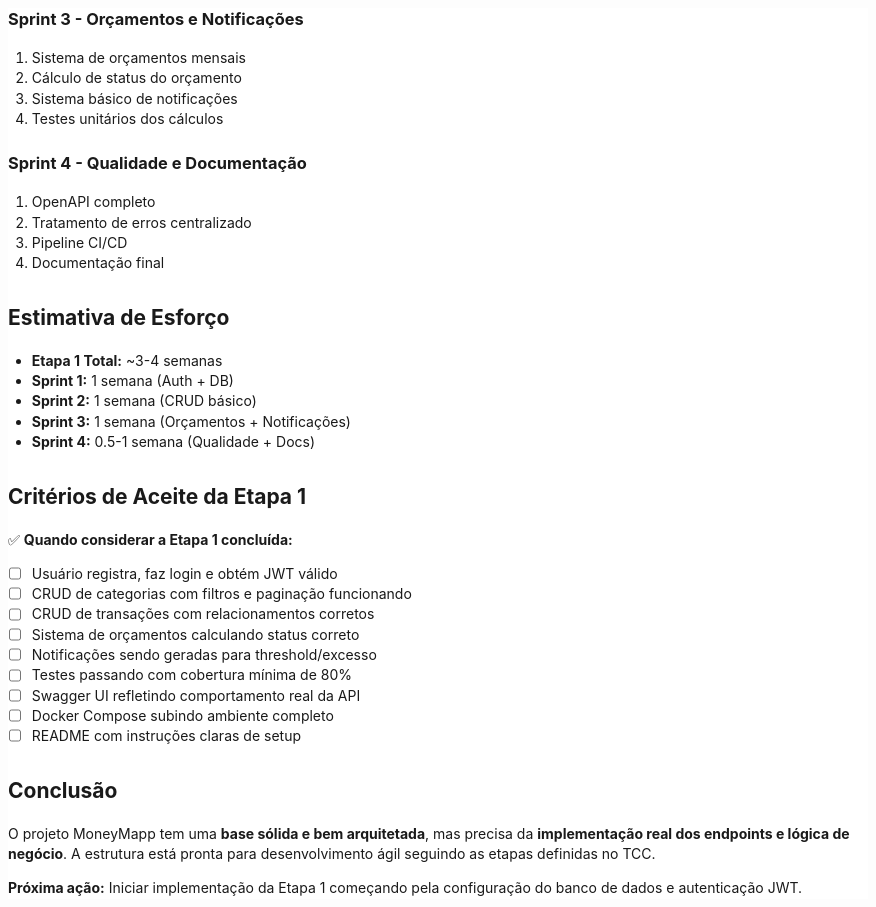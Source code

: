 ### Sprint 3 - Orçamentos e Notificações
1. Sistema de orçamentos mensais
2. Cálculo de status do orçamento
3. Sistema básico de notificações
4. Testes unitários dos cálculos

### Sprint 4 - Qualidade e Documentação
1. OpenAPI completo
2. Tratamento de erros centralizado
3. Pipeline CI/CD
4. Documentação final

## Estimativa de Esforço

- **Etapa 1 Total:** ~3-4 semanas
- **Sprint 1:** 1 semana (Auth + DB)
- **Sprint 2:** 1 semana (CRUD básico)  
- **Sprint 3:** 1 semana (Orçamentos + Notificações)
- **Sprint 4:** 0.5-1 semana (Qualidade + Docs)

## Critérios de Aceite da Etapa 1

✅ **Quando considerar a Etapa 1 concluída:**
- [ ] Usuário registra, faz login e obtém JWT válido
- [ ] CRUD de categorias com filtros e paginação funcionando
- [ ] CRUD de transações com relacionamentos corretos
- [ ] Sistema de orçamentos calculando status correto
- [ ] Notificações sendo geradas para threshold/excesso
- [ ] Testes passando com cobertura mínima de 80%
- [ ] Swagger UI refletindo comportamento real da API
- [ ] Docker Compose subindo ambiente completo
- [ ] README com instruções claras de setup

## Conclusão

O projeto MoneyMapp tem uma **base sólida e bem arquitetada**, mas precisa da **implementação real dos endpoints e lógica de negócio**. A estrutura está pronta para desenvolvimento ágil seguindo as etapas definidas no TCC.

**Próxima ação:** Iniciar implementação da Etapa 1 começando pela configuração do banco de dados e autenticação JWT.